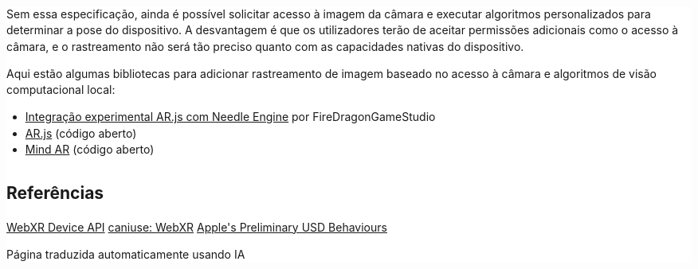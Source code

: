 Sem essa especificação, ainda é possível solicitar acesso à imagem da câmara e executar algoritmos personalizados para determinar a pose do dispositivo. A desvantagem é que os utilizadores terão de aceitar permissões adicionais como o acesso à câmara, e o rastreamento não será tão preciso quanto com as capacidades nativas do dispositivo.

Aqui estão algumas bibliotecas para adicionar rastreamento de imagem baseado no acesso à câmara e algoritmos de visão computacional local:
   - [Integração experimental AR.js com Needle Engine](https://github.com/FireDragonGameStudio/NeedleAndARjs) por FireDragonGameStudio
   - [AR.js](https://github.com/AR-js-org/AR.js) (código aberto)
   - [Mind AR](https://github.com/hiukim/mind-ar-js) (código aberto)


## Referências

[WebXR Device API](https://www.w3.org/TR/webxr/)
[caniuse: WebXR](https://caniuse.com/webxr)
[Apple's Preliminary USD Behaviours](https://developer.apple.com/augmented-reality/quick-look/)


Página traduzida automaticamente usando IA